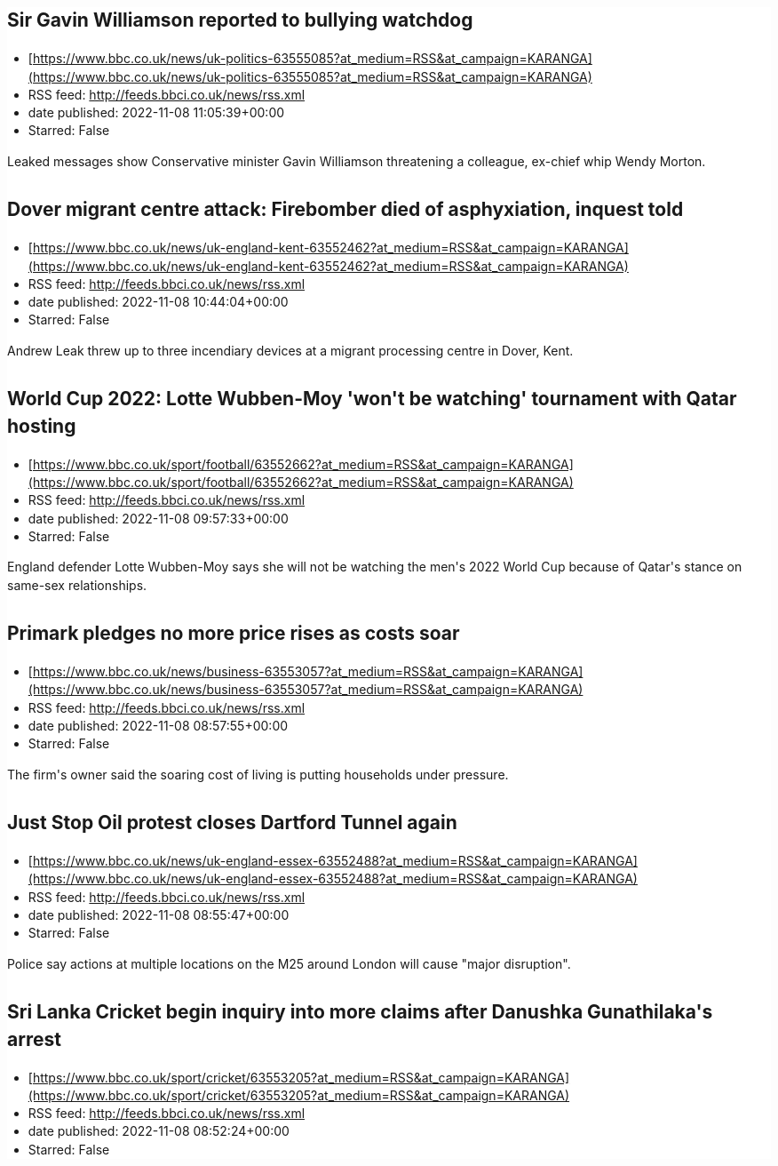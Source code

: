## Sir Gavin Williamson reported to bullying watchdog
 - [https://www.bbc.co.uk/news/uk-politics-63555085?at_medium=RSS&at_campaign=KARANGA](https://www.bbc.co.uk/news/uk-politics-63555085?at_medium=RSS&at_campaign=KARANGA)
 - RSS feed: http://feeds.bbci.co.uk/news/rss.xml
 - date published: 2022-11-08 11:05:39+00:00
 - Starred: False

Leaked messages show Conservative minister Gavin Williamson threatening a colleague, ex-chief whip Wendy Morton.

## Dover migrant centre attack: Firebomber died of asphyxiation, inquest told
 - [https://www.bbc.co.uk/news/uk-england-kent-63552462?at_medium=RSS&at_campaign=KARANGA](https://www.bbc.co.uk/news/uk-england-kent-63552462?at_medium=RSS&at_campaign=KARANGA)
 - RSS feed: http://feeds.bbci.co.uk/news/rss.xml
 - date published: 2022-11-08 10:44:04+00:00
 - Starred: False

Andrew Leak threw up to three incendiary devices at a migrant processing centre in Dover, Kent.

## World Cup 2022: Lotte Wubben-Moy 'won't be watching' tournament with Qatar hosting
 - [https://www.bbc.co.uk/sport/football/63552662?at_medium=RSS&at_campaign=KARANGA](https://www.bbc.co.uk/sport/football/63552662?at_medium=RSS&at_campaign=KARANGA)
 - RSS feed: http://feeds.bbci.co.uk/news/rss.xml
 - date published: 2022-11-08 09:57:33+00:00
 - Starred: False

England defender Lotte Wubben-Moy says she will not be watching the men's 2022 World Cup because of Qatar's stance on same-sex relationships.

## Primark pledges no more price rises as costs soar
 - [https://www.bbc.co.uk/news/business-63553057?at_medium=RSS&at_campaign=KARANGA](https://www.bbc.co.uk/news/business-63553057?at_medium=RSS&at_campaign=KARANGA)
 - RSS feed: http://feeds.bbci.co.uk/news/rss.xml
 - date published: 2022-11-08 08:57:55+00:00
 - Starred: False

The firm's owner said the soaring cost of living is putting households under pressure.

## Just Stop Oil protest closes Dartford Tunnel again
 - [https://www.bbc.co.uk/news/uk-england-essex-63552488?at_medium=RSS&at_campaign=KARANGA](https://www.bbc.co.uk/news/uk-england-essex-63552488?at_medium=RSS&at_campaign=KARANGA)
 - RSS feed: http://feeds.bbci.co.uk/news/rss.xml
 - date published: 2022-11-08 08:55:47+00:00
 - Starred: False

Police say actions at multiple locations on the M25 around London will cause "major disruption".

## Sri Lanka Cricket begin inquiry into more claims after Danushka Gunathilaka's arrest
 - [https://www.bbc.co.uk/sport/cricket/63553205?at_medium=RSS&at_campaign=KARANGA](https://www.bbc.co.uk/sport/cricket/63553205?at_medium=RSS&at_campaign=KARANGA)
 - RSS feed: http://feeds.bbci.co.uk/news/rss.xml
 - date published: 2022-11-08 08:52:24+00:00
 - Starred: False
